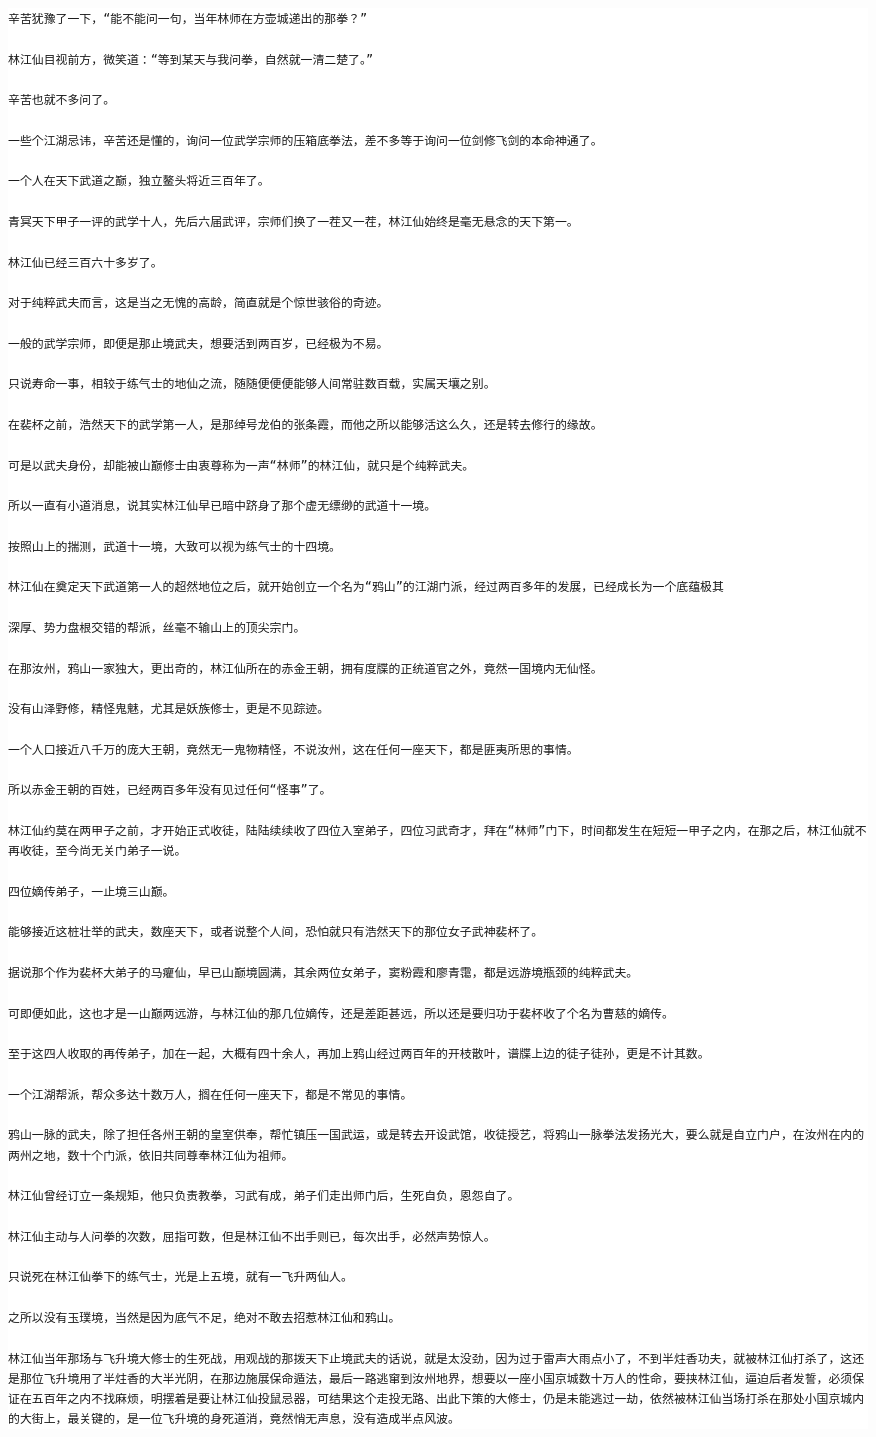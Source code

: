     辛苦犹豫了一下，“能不能问一句，当年林师在方壶城递出的那拳？”

    林江仙目视前方，微笑道：“等到某天与我问拳，自然就一清二楚了。”

    辛苦也就不多问了。

    一些个江湖忌讳，辛苦还是懂的，询问一位武学宗师的压箱底拳法，差不多等于询问一位剑修飞剑的本命神通了。

    一个人在天下武道之巅，独立鳌头将近三百年了。

    青冥天下甲子一评的武学十人，先后六届武评，宗师们换了一茬又一茬，林江仙始终是毫无悬念的天下第一。

    林江仙已经三百六十多岁了。

    对于纯粹武夫而言，这是当之无愧的高龄，简直就是个惊世骇俗的奇迹。

    一般的武学宗师，即便是那止境武夫，想要活到两百岁，已经极为不易。

    只说寿命一事，相较于练气士的地仙之流，随随便便便能够人间常驻数百载，实属天壤之别。

    在裴杯之前，浩然天下的武学第一人，是那绰号龙伯的张条霞，而他之所以能够活这么久，还是转去修行的缘故。

    可是以武夫身份，却能被山巅修士由衷尊称为一声“林师”的林江仙，就只是个纯粹武夫。

    所以一直有小道消息，说其实林江仙早已暗中跻身了那个虚无缥缈的武道十一境。

    按照山上的揣测，武道十一境，大致可以视为练气士的十四境。

    林江仙在奠定天下武道第一人的超然地位之后，就开始创立一个名为“鸦山”的江湖门派，经过两百多年的发展，已经成长为一个底蕴极其

    深厚、势力盘根交错的帮派，丝毫不输山上的顶尖宗门。

    在那汝州，鸦山一家独大，更出奇的，林江仙所在的赤金王朝，拥有度牒的正统道官之外，竟然一国境内无仙怪。

    没有山泽野修，精怪鬼魅，尤其是妖族修士，更是不见踪迹。

    一个人口接近八千万的庞大王朝，竟然无一鬼物精怪，不说汝州，这在任何一座天下，都是匪夷所思的事情。

    所以赤金王朝的百姓，已经两百多年没有见过任何“怪事”了。

    林江仙约莫在两甲子之前，才开始正式收徒，陆陆续续收了四位入室弟子，四位习武奇才，拜在“林师”门下，时间都发生在短短一甲子之内，在那之后，林江仙就不再收徒，至今尚无关门弟子一说。

    四位嫡传弟子，一止境三山巅。

    能够接近这桩壮举的武夫，数座天下，或者说整个人间，恐怕就只有浩然天下的那位女子武神裴杯了。

    据说那个作为裴杯大弟子的马癯仙，早已山巅境圆满，其余两位女弟子，窦粉霞和廖青霭，都是远游境瓶颈的纯粹武夫。

    可即便如此，这也才是一山巅两远游，与林江仙的那几位嫡传，还是差距甚远，所以还是要归功于裴杯收了个名为曹慈的嫡传。

    至于这四人收取的再传弟子，加在一起，大概有四十余人，再加上鸦山经过两百年的开枝散叶，谱牒上边的徒子徒孙，更是不计其数。

    一个江湖帮派，帮众多达十数万人，搁在任何一座天下，都是不常见的事情。

    鸦山一脉的武夫，除了担任各州王朝的皇室供奉，帮忙镇压一国武运，或是转去开设武馆，收徒授艺，将鸦山一脉拳法发扬光大，要么就是自立门户，在汝州在内的两州之地，数十个门派，依旧共同尊奉林江仙为祖师。

    林江仙曾经订立一条规矩，他只负责教拳，习武有成，弟子们走出师门后，生死自负，恩怨自了。

    林江仙主动与人问拳的次数，屈指可数，但是林江仙不出手则已，每次出手，必然声势惊人。

    只说死在林江仙拳下的练气士，光是上五境，就有一飞升两仙人。

    之所以没有玉璞境，当然是因为底气不足，绝对不敢去招惹林江仙和鸦山。

    林江仙当年那场与飞升境大修士的生死战，用观战的那拨天下止境武夫的话说，就是太没劲，因为过于雷声大雨点小了，不到半炷香功夫，就被林江仙打杀了，这还是那位飞升境用了半炷香的大半光阴，在那边施展保命遁法，最后一路逃窜到汝州地界，想要以一座小国京城数十万人的性命，要挟林江仙，逼迫后者发誓，必须保证在五百年之内不找麻烦，明摆着是要让林江仙投鼠忌器，可结果这个走投无路、出此下策的大修士，仍是未能逃过一劫，依然被林江仙当场打杀在那处小国京城内的大街上，最关键的，是一位飞升境的身死道消，竟然悄无声息，没有造成半点风波。
